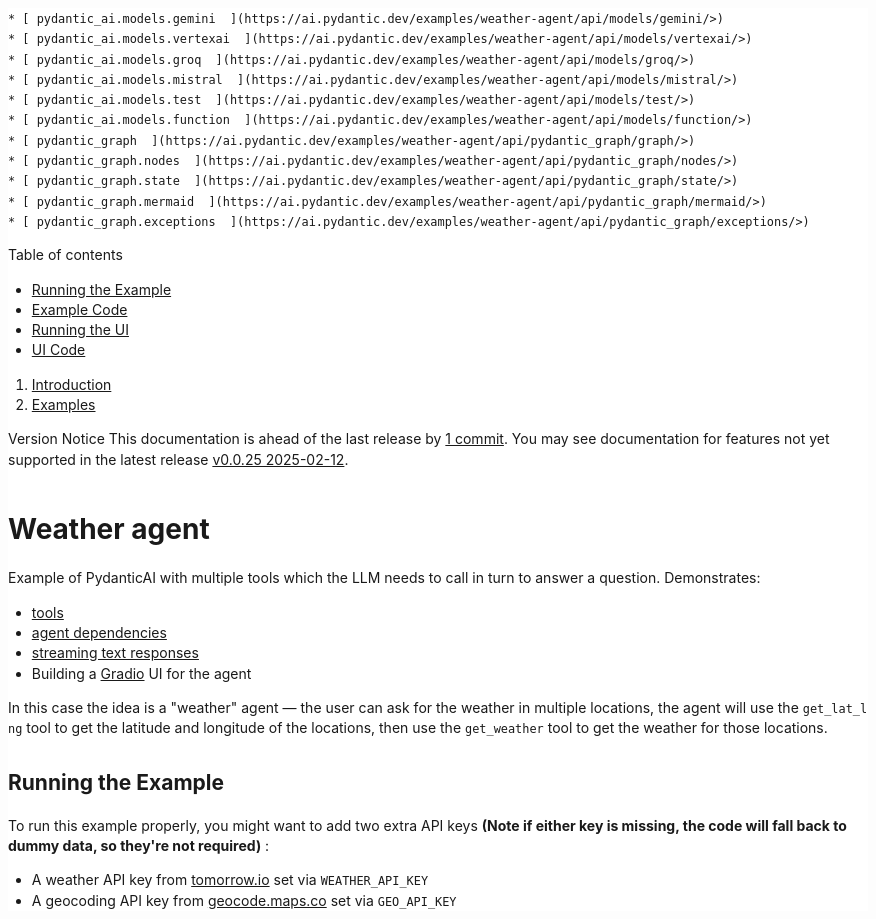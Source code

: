     * [ pydantic_ai.models.gemini  ](https://ai.pydantic.dev/examples/weather-agent/api/models/gemini/>)
    * [ pydantic_ai.models.vertexai  ](https://ai.pydantic.dev/examples/weather-agent/api/models/vertexai/>)
    * [ pydantic_ai.models.groq  ](https://ai.pydantic.dev/examples/weather-agent/api/models/groq/>)
    * [ pydantic_ai.models.mistral  ](https://ai.pydantic.dev/examples/weather-agent/api/models/mistral/>)
    * [ pydantic_ai.models.test  ](https://ai.pydantic.dev/examples/weather-agent/api/models/test/>)
    * [ pydantic_ai.models.function  ](https://ai.pydantic.dev/examples/weather-agent/api/models/function/>)
    * [ pydantic_graph  ](https://ai.pydantic.dev/examples/weather-agent/api/pydantic_graph/graph/>)
    * [ pydantic_graph.nodes  ](https://ai.pydantic.dev/examples/weather-agent/api/pydantic_graph/nodes/>)
    * [ pydantic_graph.state  ](https://ai.pydantic.dev/examples/weather-agent/api/pydantic_graph/state/>)
    * [ pydantic_graph.mermaid  ](https://ai.pydantic.dev/examples/weather-agent/api/pydantic_graph/mermaid/>)
    * [ pydantic_graph.exceptions  ](https://ai.pydantic.dev/examples/weather-agent/api/pydantic_graph/exceptions/>)


Table of contents 
  * [ Running the Example  ](https://ai.pydantic.dev/examples/weather-agent/<#running-the-example>)
  * [ Example Code  ](https://ai.pydantic.dev/examples/weather-agent/<#example-code>)
  * [ Running the UI  ](https://ai.pydantic.dev/examples/weather-agent/<#running-the-ui>)
  * [ UI Code  ](https://ai.pydantic.dev/examples/weather-agent/<#ui-code>)


  1. [ Introduction  ](https://ai.pydantic.dev/examples/weather-agent/<../..>)
  2. [ Examples  ](https://ai.pydantic.dev/examples/weather-agent/<../>)


Version Notice
This documentation is ahead of the last release by [1 commit](https://ai.pydantic.dev/examples/weather-agent/<https:/github.com/pydantic/pydantic-ai/compare/v0.0.25...main>). You may see documentation for features not yet supported in the latest release [v0.0.25 2025-02-12](https://ai.pydantic.dev/examples/weather-agent/<https:/github.com/pydantic/pydantic-ai/releases/tag/v0.0.25>). 
# Weather agent
Example of PydanticAI with multiple tools which the LLM needs to call in turn to answer a question.
Demonstrates:
  * [tools](https://ai.pydantic.dev/examples/weather-agent/tools/>)
  * [agent dependencies](https://ai.pydantic.dev/examples/weather-agent/dependencies/>)
  * [streaming text responses](https://ai.pydantic.dev/examples/weather-agent/results/#streaming-text>)
  * Building a [Gradio](https://ai.pydantic.dev/examples/weather-agent/<https:/www.gradio.app/>) UI for the agent


In this case the idea is a "weather" agent — the user can ask for the weather in multiple locations, the agent will use the `get_lat_lng` tool to get the latitude and longitude of the locations, then use the `get_weather` tool to get the weather for those locations.
## Running the Example
To run this example properly, you might want to add two extra API keys **(Note if either key is missing, the code will fall back to dummy data, so they're not required)** :
  * A weather API key from [tomorrow.io](https://ai.pydantic.dev/examples/weather-agent/<https:/www.tomorrow.io/weather-api/>) set via `WEATHER_API_KEY`
  * A geocoding API key from [geocode.maps.co](https://ai.pydantic.dev/examples/weather-agent/<https:/geocode.maps.co/>) set via `GEO_API_KEY`
